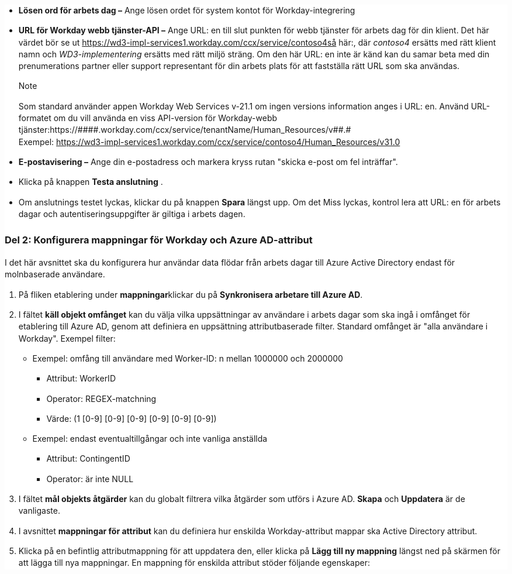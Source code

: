    * **Lösen ord för arbets dag –** Ange lösen ordet för system kontot för Workday-integrering

   * **URL för Workday webb tjänster-API –** Ange URL: en till slut punkten för webb tjänster för arbets dag för din klient. Det här värdet bör se ut https://wd3-impl-services1.workday.com/ccx/service/contoso4så här:, där *contoso4* ersätts med rätt klient namn och *WD3-implementering* ersätts med rätt miljö sträng. Om den här URL: en inte är känd kan du samar beta med din prenumerations partner eller support representant för din arbets plats för att fastställa rätt URL som ska användas.

     > [!NOTE]
     > Som standard använder appen Workday Web Services v-21.1 om ingen versions information anges i URL: en. Använd URL-formatet om du vill använda en viss API-version för Workday-webb tjänster:https://####.workday.com/ccx/service/tenantName/Human_Resources/v##.# <br>
     > Exempel: https://wd3-impl-services1.workday.com/ccx/service/contoso4/Human_Resources/v31.0


   * **E-postavisering –** Ange din e-postadress och markera kryss rutan "skicka e-post om fel inträffar".

   * Klicka på knappen **Testa anslutning** .

   * Om anslutnings testet lyckas, klickar du på knappen **Spara** längst upp. Om det Miss lyckas, kontrol lera att URL: en för arbets dagar och autentiseringsuppgifter är giltiga i arbets dagen.

### <a name="part-2-configure-workday-and-azure-ad-attribute-mappings"></a>Del 2: Konfigurera mappningar för Workday och Azure AD-attribut

I det här avsnittet ska du konfigurera hur användar data flödar från arbets dagar till Azure Active Directory endast för molnbaserade användare.

1. På fliken etablering under **mappningar**klickar du på **Synkronisera arbetare till Azure AD**.

2. I fältet **käll objekt omfånget** kan du välja vilka uppsättningar av användare i arbets dagar som ska ingå i omfånget för etablering till Azure AD, genom att definiera en uppsättning attributbaserade filter. Standard omfånget är "alla användare i Workday". Exempel filter:

   * Exempel: omfång till användare med Worker-ID: n mellan 1000000 och 2000000

      * Attribut: WorkerID

      * Operator: REGEX-matchning

      * Värde: (1 [0-9] [0-9] [0-9] [0-9] [0-9] [0-9])

   * Exempel: endast eventualtillgångar och inte vanliga anställda

      * Attribut: ContingentID

      * Operator: är inte NULL

3. I fältet **mål objekts åtgärder** kan du globalt filtrera vilka åtgärder som utförs i Azure AD. **Skapa** och **Uppdatera** är de vanligaste.

4. I avsnittet **mappningar för attribut** kan du definiera hur enskilda Workday-attribut mappar ska Active Directory attribut.

5. Klicka på en befintlig attributmappning för att uppdatera den, eller klicka på **Lägg till ny mappning** längst ned på skärmen för att lägga till nya mappningar. En mappning för enskilda attribut stöder följande egenskaper:

